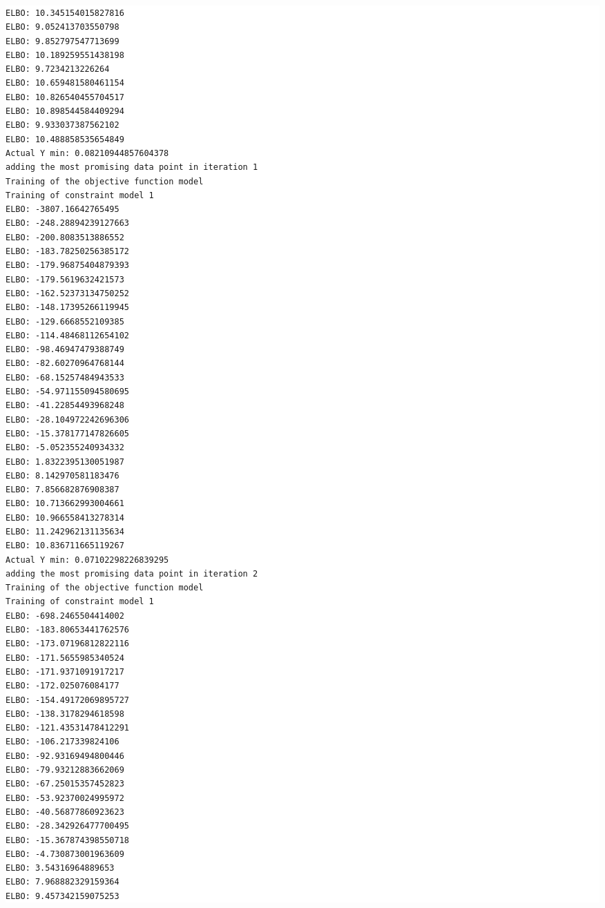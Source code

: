     ELBO: 10.345154015827816
    ELBO: 9.052413703550798
    ELBO: 9.852797547713699
    ELBO: 10.189259551438198
    ELBO: 9.7234213226264
    ELBO: 10.659481580461154
    ELBO: 10.826540455704517
    ELBO: 10.898544584409294
    ELBO: 9.933037387562102
    ELBO: 10.488858535654849
    Actual Y min: 0.08210944857604378
    adding the most promising data point in iteration 1
    Training of the objective function model
    Training of constraint model 1
    ELBO: -3807.16642765495
    ELBO: -248.28894239127663
    ELBO: -200.8083513886552
    ELBO: -183.78250256385172
    ELBO: -179.96875404879393
    ELBO: -179.5619632421573
    ELBO: -162.52373134750252
    ELBO: -148.17395266119945
    ELBO: -129.6668552109385
    ELBO: -114.48468112654102
    ELBO: -98.46947479388749
    ELBO: -82.60270964768144
    ELBO: -68.15257484943533
    ELBO: -54.971155094580695
    ELBO: -41.22854493968248
    ELBO: -28.104972242696306
    ELBO: -15.378177147826605
    ELBO: -5.052355240934332
    ELBO: 1.8322395130051987
    ELBO: 8.142970581183476
    ELBO: 7.856682876908387
    ELBO: 10.713662993004661
    ELBO: 10.966558413278314
    ELBO: 11.242962131135634
    ELBO: 10.836711665119267
    Actual Y min: 0.07102298226839295
    adding the most promising data point in iteration 2
    Training of the objective function model
    Training of constraint model 1
    ELBO: -698.2465504414002
    ELBO: -183.80653441762576
    ELBO: -173.07196812822116
    ELBO: -171.5655985340524
    ELBO: -171.9371091917217
    ELBO: -172.025076084177
    ELBO: -154.49172069895727
    ELBO: -138.3178294618598
    ELBO: -121.43531478412291
    ELBO: -106.217339824106
    ELBO: -92.93169494800446
    ELBO: -79.93212883662069
    ELBO: -67.25015357452823
    ELBO: -53.92370024995972
    ELBO: -40.56877860923623
    ELBO: -28.342926477700495
    ELBO: -15.367874398550718
    ELBO: -4.730873001963609
    ELBO: 3.54316964889653
    ELBO: 7.968882329159364
    ELBO: 9.457342159075253